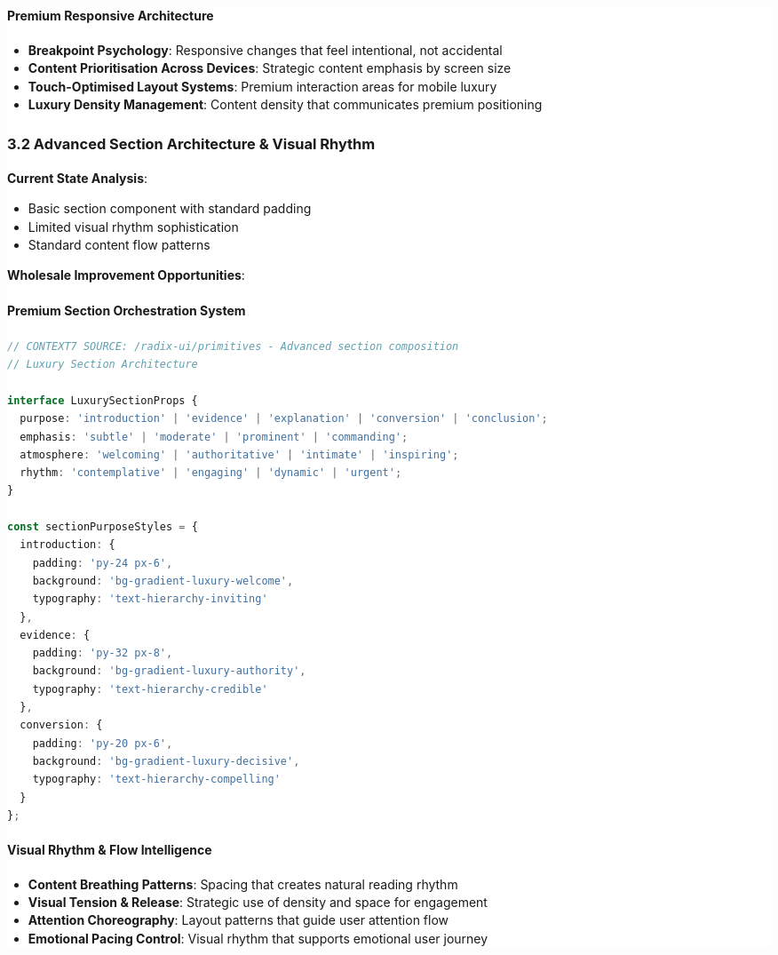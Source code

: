 #### Premium Responsive Architecture
- **Breakpoint Psychology**: Responsive changes that feel intentional, not accidental
- **Content Prioritisation Across Devices**: Strategic content emphasis by screen size
- **Touch-Optimised Layout Systems**: Premium interaction areas for mobile luxury
- **Luxury Density Management**: Content density that communicates premium positioning

### 3.2 Advanced Section Architecture & Visual Rhythm

**Current State Analysis**:
- Basic section component with standard padding
- Limited visual rhythm sophistication
- Standard content flow patterns

**Wholesale Improvement Opportunities**:

#### Premium Section Orchestration System
```typescript
// CONTEXT7 SOURCE: /radix-ui/primitives - Advanced section composition
// Luxury Section Architecture

interface LuxurySectionProps {
  purpose: 'introduction' | 'evidence' | 'explanation' | 'conversion' | 'conclusion';
  emphasis: 'subtle' | 'moderate' | 'prominent' | 'commanding';
  atmosphere: 'welcoming' | 'authoritative' | 'intimate' | 'inspiring';
  rhythm: 'contemplative' | 'engaging' | 'dynamic' | 'urgent';
}

const sectionPurposeStyles = {
  introduction: {
    padding: 'py-24 px-6',
    background: 'bg-gradient-luxury-welcome',
    typography: 'text-hierarchy-inviting'
  },
  evidence: {
    padding: 'py-32 px-8', 
    background: 'bg-gradient-luxury-authority',
    typography: 'text-hierarchy-credible'
  },
  conversion: {
    padding: 'py-20 px-6',
    background: 'bg-gradient-luxury-decisive',
    typography: 'text-hierarchy-compelling'
  }
};
```

#### Visual Rhythm & Flow Intelligence
- **Content Breathing Patterns**: Spacing that creates natural reading rhythm
- **Visual Tension & Release**: Strategic use of density and space for engagement
- **Attention Choreography**: Layout patterns that guide user attention flow
- **Emotional Pacing Control**: Visual rhythm that supports emotional user journey
